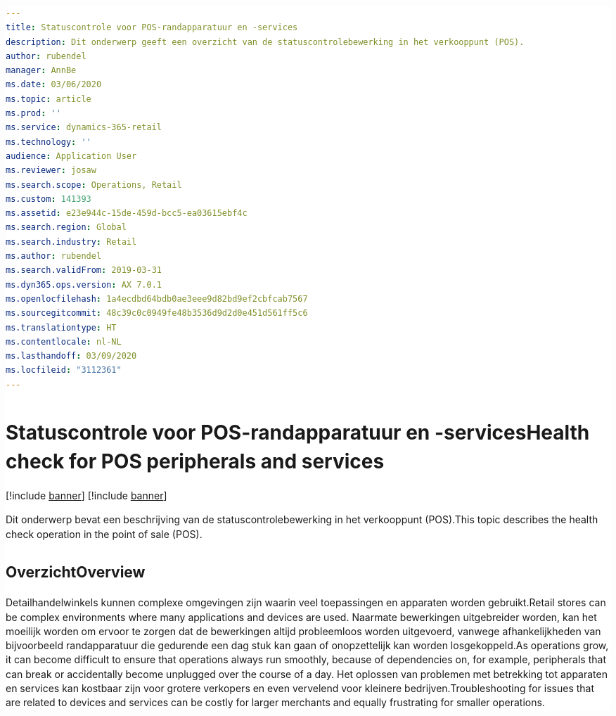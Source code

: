 ```yaml
---
title: Statuscontrole voor POS-randapparatuur en -services
description: Dit onderwerp geeft een overzicht van de statuscontrolebewerking in het verkooppunt (POS).
author: rubendel
manager: AnnBe
ms.date: 03/06/2020
ms.topic: article
ms.prod: ''
ms.service: dynamics-365-retail
ms.technology: ''
audience: Application User
ms.reviewer: josaw
ms.search.scope: Operations, Retail
ms.custom: 141393
ms.assetid: e23e944c-15de-459d-bcc5-ea03615ebf4c
ms.search.region: Global
ms.search.industry: Retail
ms.author: rubendel
ms.search.validFrom: 2019-03-31
ms.dyn365.ops.version: AX 7.0.1
ms.openlocfilehash: 1a4ecdbd64bdb0ae3eee9d82bd9ef2cbfcab7567
ms.sourcegitcommit: 48c39c0c0949fe48b3536d9d2d0e451d561ff5c6
ms.translationtype: HT
ms.contentlocale: nl-NL
ms.lasthandoff: 03/09/2020
ms.locfileid: "3112361"
---
```

# <a name="health-check-for-pos-peripherals-and-services"></a><span data-ttu-id="1b1c8-103">Statuscontrole voor POS-randapparatuur en -services</span><span class="sxs-lookup"><span data-stu-id="1b1c8-103">Health check for POS peripherals and services</span></span>

[!include [banner](includes/banner.md)]
[!include [banner](includes/preview-banner.md)]

<span data-ttu-id="1b1c8-104">Dit onderwerp bevat een beschrijving van de statuscontrolebewerking in het verkooppunt (POS).</span><span class="sxs-lookup"><span data-stu-id="1b1c8-104">This topic describes the health check operation in the point of sale (POS).</span></span>

## <a name="overview"></a><span data-ttu-id="1b1c8-105">Overzicht</span><span class="sxs-lookup"><span data-stu-id="1b1c8-105">Overview</span></span>

<span data-ttu-id="1b1c8-106">Detailhandelwinkels kunnen complexe omgevingen zijn waarin veel toepassingen en apparaten worden gebruikt.</span><span class="sxs-lookup"><span data-stu-id="1b1c8-106">Retail stores can be complex environments where many applications and devices are used.</span></span> <span data-ttu-id="1b1c8-107">Naarmate bewerkingen uitgebreider worden, kan het moeilijk worden om ervoor te zorgen dat de bewerkingen altijd probleemloos worden uitgevoerd, vanwege afhankelijkheden van bijvoorbeeld randapparatuur die gedurende een dag stuk kan gaan of onopzettelijk kan worden losgekoppeld.</span><span class="sxs-lookup"><span data-stu-id="1b1c8-107">As operations grow, it can become difficult to ensure that operations always run smoothly, because of dependencies on, for example, peripherals that can break or accidentally become unplugged over the course of a day.</span></span> <span data-ttu-id="1b1c8-108">Het oplossen van problemen met betrekking tot apparaten en services kan kostbaar zijn voor grotere verkopers en even vervelend voor kleinere bedrijven.</span><span class="sxs-lookup"><span data-stu-id="1b1c8-108">Troubleshooting for issues that are related to devices and services can be costly for larger merchants and equally frustrating for smaller operations.</span></span>
